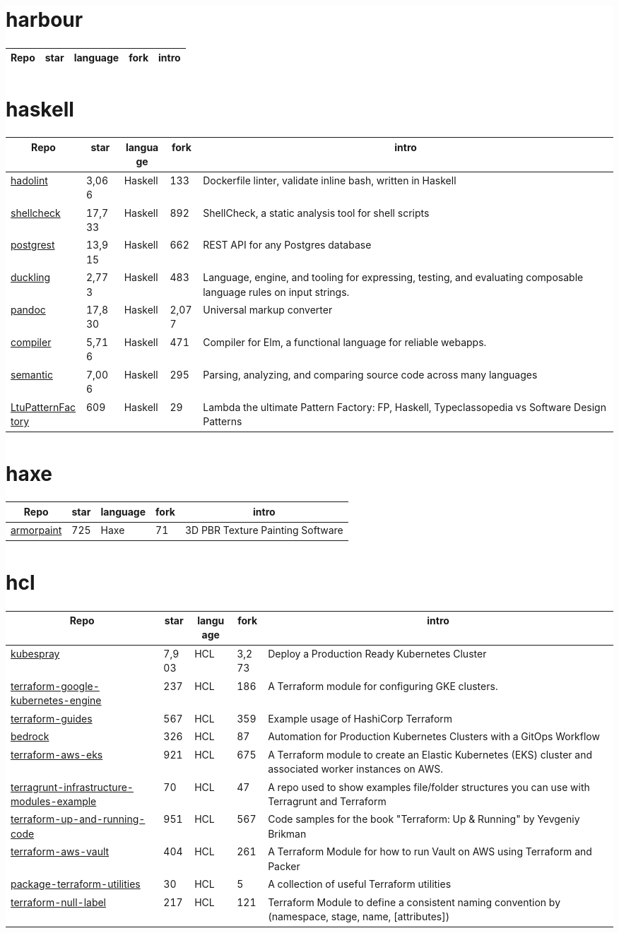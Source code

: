 # harbour

Repo|star|language|fork|intro
-|-|-|-|-



# haskell

Repo|star|language|fork|intro
-|-|-|-|-
[hadolint](https://github.com/hadolint/hadolint)|3,066|Haskell|133|Dockerfile linter, validate inline bash, written in Haskell
[shellcheck](https://github.com/koalaman/shellcheck)|17,733|Haskell|892|ShellCheck, a static analysis tool for shell scripts
[postgrest](https://github.com/PostgREST/postgrest)|13,915|Haskell|662|REST API for any Postgres database
[duckling](https://github.com/facebook/duckling)|2,773|Haskell|483|Language, engine, and tooling for expressing, testing, and evaluating composable language rules on input strings.
[pandoc](https://github.com/jgm/pandoc)|17,830|Haskell|2,077|Universal markup converter
[compiler](https://github.com/elm/compiler)|5,716|Haskell|471|Compiler for Elm, a functional language for reliable webapps.
[semantic](https://github.com/github/semantic)|7,006|Haskell|295|Parsing, analyzing, and comparing source code across many languages
[LtuPatternFactory](https://github.com/thma/LtuPatternFactory)|609|Haskell|29|Lambda the ultimate Pattern Factory: FP, Haskell, Typeclassopedia vs Software Design Patterns


# haxe

Repo|star|language|fork|intro
-|-|-|-|-
[armorpaint](https://github.com/armory3d/armorpaint)|725|Haxe|71|3D PBR Texture Painting Software


# hcl

Repo|star|language|fork|intro
-|-|-|-|-
[kubespray](https://github.com/kubernetes-sigs/kubespray)|7,903|HCL|3,273|Deploy a Production Ready Kubernetes Cluster
[terraform-google-kubernetes-engine](https://github.com/terraform-google-modules/terraform-google-kubernetes-engine)|237|HCL|186|A Terraform module for configuring GKE clusters.
[terraform-guides](https://github.com/hashicorp/terraform-guides)|567|HCL|359|Example usage of HashiCorp Terraform
[bedrock](https://github.com/microsoft/bedrock)|326|HCL|87|Automation for Production Kubernetes Clusters with a GitOps Workflow
[terraform-aws-eks](https://github.com/terraform-aws-modules/terraform-aws-eks)|921|HCL|675|A Terraform module to create an Elastic Kubernetes (EKS) cluster and associated worker instances on AWS.
[terragrunt-infrastructure-modules-example](https://github.com/gruntwork-io/terragrunt-infrastructure-modules-example)|70|HCL|47|A repo used to show examples file/folder structures you can use with Terragrunt and Terraform
[terraform-up-and-running-code](https://github.com/brikis98/terraform-up-and-running-code)|951|HCL|567|Code samples for the book "Terraform: Up & Running" by Yevgeniy Brikman
[terraform-aws-vault](https://github.com/hashicorp/terraform-aws-vault)|404|HCL|261|A Terraform Module for how to run Vault on AWS using Terraform and Packer
[package-terraform-utilities](https://github.com/gruntwork-io/package-terraform-utilities)|30|HCL|5|A collection of useful Terraform utilities
[terraform-null-label](https://github.com/cloudposse/terraform-null-label)|217|HCL|121|Terraform Module to define a consistent naming convention by (namespace, stage, name, [attributes])
